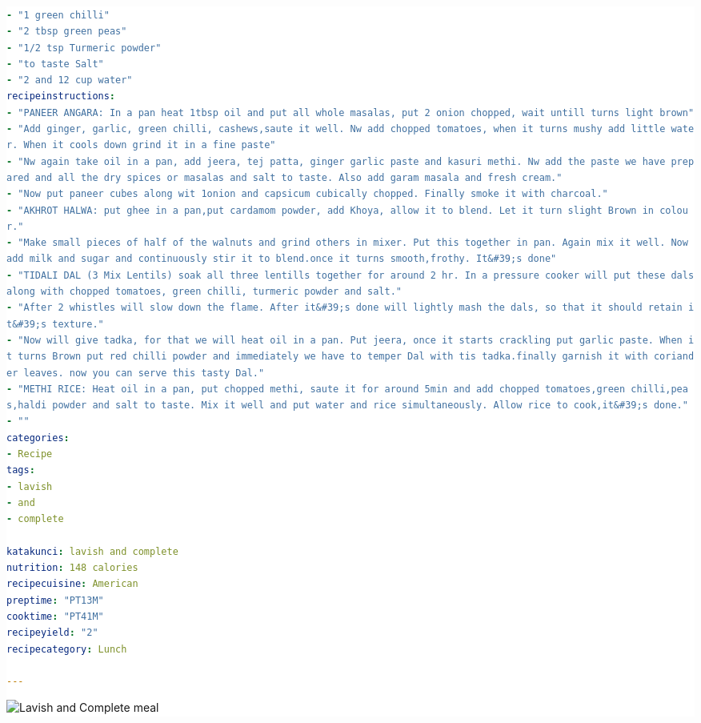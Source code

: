 ```yaml
- "1 green chilli"
- "2 tbsp green peas"
- "1/2 tsp Turmeric powder"
- "to taste Salt"
- "2 and 12 cup water"
recipeinstructions:
- "PANEER ANGARA: In a pan heat 1tbsp oil and put all whole masalas, put 2 onion chopped, wait untill turns light brown"
- "Add ginger, garlic, green chilli, cashews,saute it well. Nw add chopped tomatoes, when it turns mushy add little water. When it cools down grind it in a fine paste"
- "Nw again take oil in a pan, add jeera, tej patta, ginger garlic paste and kasuri methi. Nw add the paste we have prepared and all the dry spices or masalas and salt to taste. Also add garam masala and fresh cream."
- "Now put paneer cubes along wit 1onion and capsicum cubically chopped. Finally smoke it with charcoal."
- "AKHROT HALWA: put ghee in a pan,put cardamom powder, add Khoya, allow it to blend. Let it turn slight Brown in colour."
- "Make small pieces of half of the walnuts and grind others in mixer. Put this together in pan. Again mix it well. Now add milk and sugar and continuously stir it to blend.once it turns smooth,frothy. It&#39;s done"
- "TIDALI DAL (3 Mix Lentils) soak all three lentills together for around 2 hr. In a pressure cooker will put these dals along with chopped tomatoes, green chilli, turmeric powder and salt."
- "After 2 whistles will slow down the flame. After it&#39;s done will lightly mash the dals, so that it should retain it&#39;s texture."
- "Now will give tadka, for that we will heat oil in a pan. Put jeera, once it starts crackling put garlic paste. When it turns Brown put red chilli powder and immediately we have to temper Dal with tis tadka.finally garnish it with coriander leaves. now you can serve this tasty Dal."
- "METHI RICE: Heat oil in a pan, put chopped methi, saute it for around 5min and add chopped tomatoes,green chilli,peas,haldi powder and salt to taste. Mix it well and put water and rice simultaneously. Allow rice to cook,it&#39;s done."
- ""
categories:
- Recipe
tags:
- lavish
- and
- complete

katakunci: lavish and complete 
nutrition: 148 calories
recipecuisine: American
preptime: "PT13M"
cooktime: "PT41M"
recipeyield: "2"
recipecategory: Lunch

---
```



![Lavish and Complete meal](https://img-global.cpcdn.com/recipes/0940964a77f01e22/751x532cq70/lavish-and-complete-meal-recipe-main-photo.jpg)
